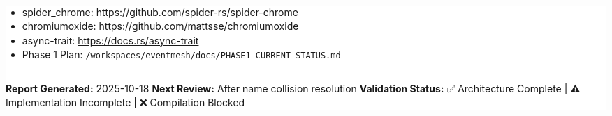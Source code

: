 - spider_chrome: https://github.com/spider-rs/spider-chrome
- chromiumoxide: https://github.com/mattsse/chromiumoxide
- async-trait: https://docs.rs/async-trait
- Phase 1 Plan: `/workspaces/eventmesh/docs/PHASE1-CURRENT-STATUS.md`

---

**Report Generated:** 2025-10-18
**Next Review:** After name collision resolution
**Validation Status:** ✅ Architecture Complete | ⚠️ Implementation Incomplete | ❌ Compilation Blocked

